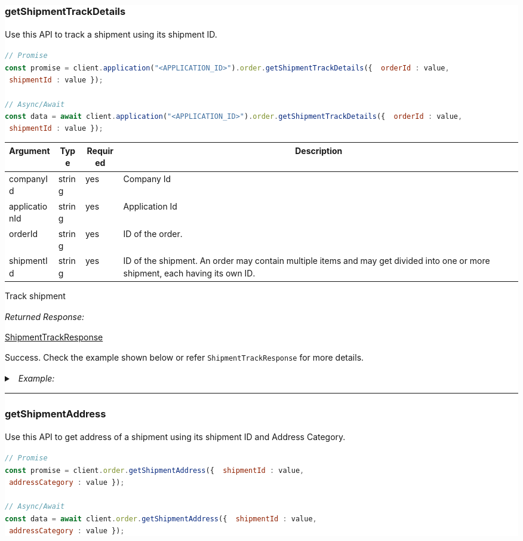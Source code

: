 
### getShipmentTrackDetails
Use this API to track a shipment using its shipment ID.



```javascript
// Promise
const promise = client.application("<APPLICATION_ID>").order.getShipmentTrackDetails({  orderId : value,
 shipmentId : value });

// Async/Await
const data = await client.application("<APPLICATION_ID>").order.getShipmentTrackDetails({  orderId : value,
 shipmentId : value });
```



| Argument  |  Type  | Required | Description |
| --------- | -----  | -------- | ----------- | 
| companyId | string | yes | Company Id |   
| applicationId | string | yes | Application Id |   
| orderId | string | yes | ID of the order. |   
| shipmentId | string | yes | ID of the shipment. An order may contain multiple items and may get divided into one or more shipment, each having its own ID. |  



Track shipment

*Returned Response:*




[ShipmentTrackResponse](#ShipmentTrackResponse)

Success. Check the example shown below or refer `ShipmentTrackResponse` for more details.




<details><summary><i>&nbsp; Example:</i></summary></details>









---


### getShipmentAddress
Use this API to get address of a shipment using its shipment ID and Address Category.



```javascript
// Promise
const promise = client.order.getShipmentAddress({  shipmentId : value,
 addressCategory : value });

// Async/Await
const data = await client.order.getShipmentAddress({  shipmentId : value,
 addressCategory : value });
```

